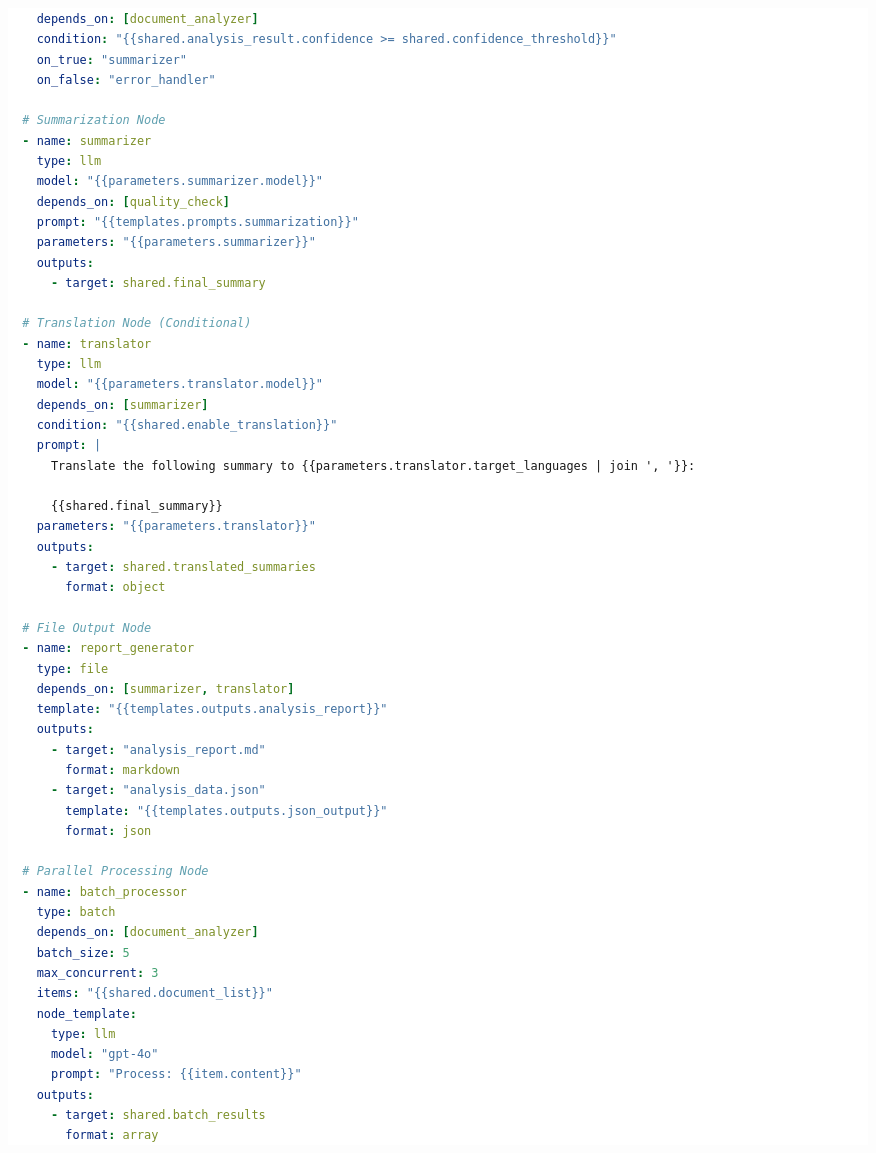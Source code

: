 ```yaml
    depends_on: [document_analyzer]
    condition: "{{shared.analysis_result.confidence >= shared.confidence_threshold}}"
    on_true: "summarizer"
    on_false: "error_handler"
    
  # Summarization Node
  - name: summarizer
    type: llm
    model: "{{parameters.summarizer.model}}"
    depends_on: [quality_check]
    prompt: "{{templates.prompts.summarization}}"
    parameters: "{{parameters.summarizer}}"
    outputs:
      - target: shared.final_summary
        
  # Translation Node (Conditional)
  - name: translator
    type: llm
    model: "{{parameters.translator.model}}"
    depends_on: [summarizer]
    condition: "{{shared.enable_translation}}"
    prompt: |
      Translate the following summary to {{parameters.translator.target_languages | join ', '}}:
      
      {{shared.final_summary}}
    parameters: "{{parameters.translator}}"
    outputs:
      - target: shared.translated_summaries
        format: object
        
  # File Output Node
  - name: report_generator
    type: file
    depends_on: [summarizer, translator]
    template: "{{templates.outputs.analysis_report}}"
    outputs:
      - target: "analysis_report.md"
        format: markdown
      - target: "analysis_data.json" 
        template: "{{templates.outputs.json_output}}"
        format: json
        
  # Parallel Processing Node
  - name: batch_processor
    type: batch
    depends_on: [document_analyzer]
    batch_size: 5
    max_concurrent: 3
    items: "{{shared.document_list}}"
    node_template:
      type: llm
      model: "gpt-4o"
      prompt: "Process: {{item.content}}"
    outputs:
      - target: shared.batch_results
        format: array
```
